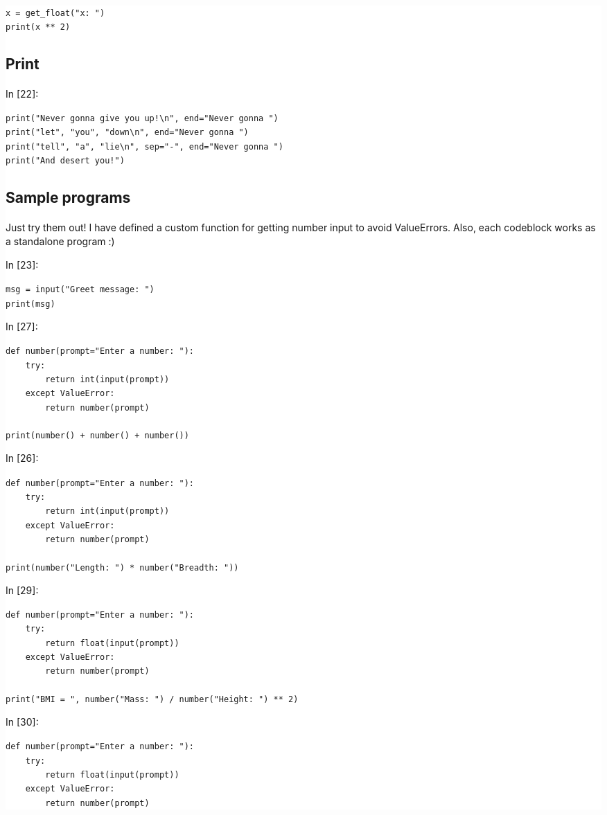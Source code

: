     x = get_float("x: ")  
    print(x ** 2)  

## Print

In [22]:

    print("Never gonna give you up!\n", end="Never gonna ")  
    print("let", "you", "down\n", end="Never gonna ")  
    print("tell", "a", "lie\n", sep="-", end="Never gonna ")  
    print("And desert you!")  

## Sample programs

Just try them out! I have defined a custom function for getting number input to avoid ValueErrors. Also, each codeblock works as a standalone program :)

In [23]:

    msg = input("Greet message: ")  
    print(msg)  

In [27]:

    def number(prompt="Enter a number: "):  
        try:  
            return int(input(prompt))  
        except ValueError:  
            return number(prompt)  

    print(number() + number() + number())  

In [26]:

    def number(prompt="Enter a number: "):  
        try:  
            return int(input(prompt))  
        except ValueError:  
            return number(prompt)  

    print(number("Length: ") * number("Breadth: "))  

In [29]:

    def number(prompt="Enter a number: "):  
        try:  
            return float(input(prompt))  
        except ValueError:  
            return number(prompt)  

    print("BMI = ", number("Mass: ") / number("Height: ") ** 2)  

In [30]:

    def number(prompt="Enter a number: "):  
        try:  
            return float(input(prompt))  
        except ValueError:  
            return number(prompt)  
